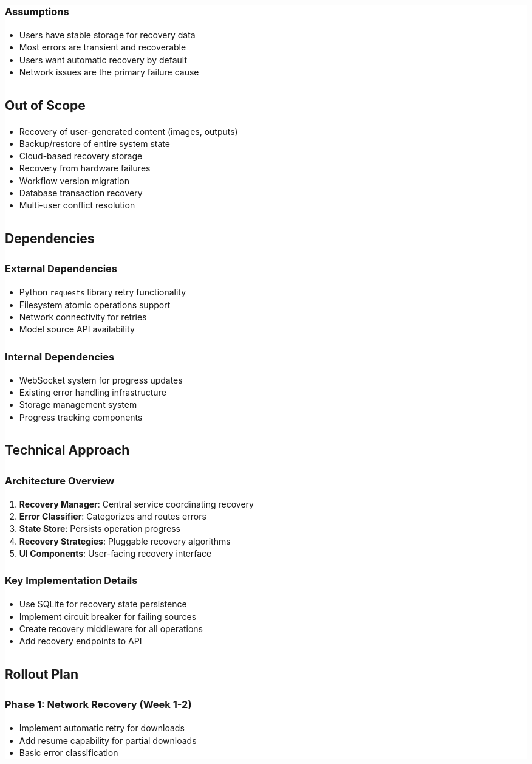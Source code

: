 ### Assumptions
- Users have stable storage for recovery data
- Most errors are transient and recoverable
- Users want automatic recovery by default
- Network issues are the primary failure cause

## Out of Scope

- Recovery of user-generated content (images, outputs)
- Backup/restore of entire system state
- Cloud-based recovery storage
- Recovery from hardware failures
- Workflow version migration
- Database transaction recovery
- Multi-user conflict resolution

## Dependencies

### External Dependencies
- Python `requests` library retry functionality
- Filesystem atomic operations support
- Network connectivity for retries
- Model source API availability

### Internal Dependencies
- WebSocket system for progress updates
- Existing error handling infrastructure
- Storage management system
- Progress tracking components

## Technical Approach

### Architecture Overview
1. **Recovery Manager**: Central service coordinating recovery
2. **Error Classifier**: Categorizes and routes errors
3. **State Store**: Persists operation progress
4. **Recovery Strategies**: Pluggable recovery algorithms
5. **UI Components**: User-facing recovery interface

### Key Implementation Details
- Use SQLite for recovery state persistence
- Implement circuit breaker for failing sources
- Create recovery middleware for all operations
- Add recovery endpoints to API

## Rollout Plan

### Phase 1: Network Recovery (Week 1-2)
- Implement automatic retry for downloads
- Add resume capability for partial downloads
- Basic error classification
